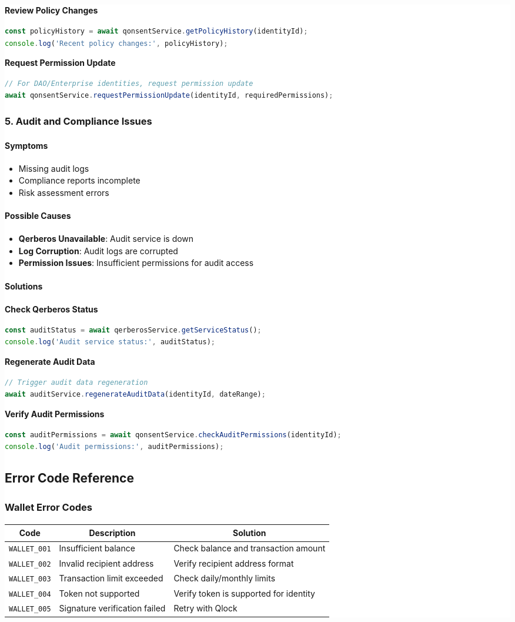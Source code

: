 **Review Policy Changes**
```typescript
const policyHistory = await qonsentService.getPolicyHistory(identityId);
console.log('Recent policy changes:', policyHistory);
```

**Request Permission Update**
```typescript
// For DAO/Enterprise identities, request permission update
await qonsentService.requestPermissionUpdate(identityId, requiredPermissions);
```

### 5. Audit and Compliance Issues

#### Symptoms
- Missing audit logs
- Compliance reports incomplete
- Risk assessment errors

#### Possible Causes
- **Qerberos Unavailable**: Audit service is down
- **Log Corruption**: Audit logs are corrupted
- **Permission Issues**: Insufficient permissions for audit access

#### Solutions

**Check Qerberos Status**
```typescript
const auditStatus = await qerberosService.getServiceStatus();
console.log('Audit service status:', auditStatus);
```

**Regenerate Audit Data**
```typescript
// Trigger audit data regeneration
await auditService.regenerateAuditData(identityId, dateRange);
```

**Verify Audit Permissions**
```typescript
const auditPermissions = await qonsentService.checkAuditPermissions(identityId);
console.log('Audit permissions:', auditPermissions);
```

## Error Code Reference

### Wallet Error Codes

| Code | Description | Solution |
|------|-------------|----------|
| `WALLET_001` | Insufficient balance | Check balance and transaction amount |
| `WALLET_002` | Invalid recipient address | Verify recipient address format |
| `WALLET_003` | Transaction limit exceeded | Check daily/monthly limits |
| `WALLET_004` | Token not supported | Verify token is supported for identity |
| `WALLET_005` | Signature verification failed | Retry with Qlock |
